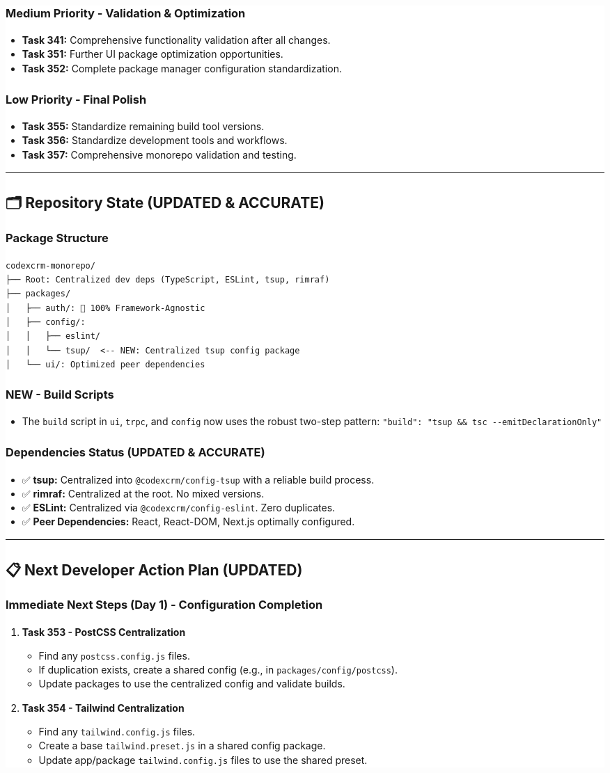 ### **Medium Priority - Validation & Optimization**
*   **Task 341:** Comprehensive functionality validation after all changes.
*   **Task 351:** Further UI package optimization opportunities.
*   **Task 352:** Complete package manager configuration standardization.

### **Low Priority - Final Polish**
*   **Task 355:** Standardize remaining build tool versions.
*   **Task 356:** Standardize development tools and workflows.
*   **Task 357:** Comprehensive monorepo validation and testing.

---

## 🗂️ **Repository State (UPDATED & ACCURATE)**

### Package Structure
```
codexcrm-monorepo/
├── Root: Centralized dev deps (TypeScript, ESLint, tsup, rimraf)
├── packages/
│   ├── auth/: 🌟 100% Framework-Agnostic
│   ├── config/:
│   │   ├── eslint/
│   │   └── tsup/  <-- NEW: Centralized tsup config package
│   └── ui/: Optimized peer dependencies
```

### **NEW - Build Scripts**
*   The `build` script in `ui`, `trpc`, and `config` now uses the robust two-step pattern:
    `"build": "tsup && tsc --emitDeclarationOnly"`

### Dependencies Status (UPDATED & ACCURATE)
*   ✅ **tsup:** Centralized into `@codexcrm/config-tsup` with a reliable build process.
*   ✅ **rimraf:** Centralized at the root. No mixed versions.
*   ✅ **ESLint:** Centralized via `@codexcrm/config-eslint`. Zero duplicates.
*   ✅ **Peer Dependencies:** React, React-DOM, Next.js optimally configured.

---

## 📋 **Next Developer Action Plan (UPDATED)**

### **Immediate Next Steps (Day 1) - Configuration Completion**

1.  **Task 353 - PostCSS Centralization**
    *   Find any `postcss.config.js` files.
    *   If duplication exists, create a shared config (e.g., in `packages/config/postcss`).
    *   Update packages to use the centralized config and validate builds.

2.  **Task 354 - Tailwind Centralization**
    *   Find any `tailwind.config.js` files.
    *   Create a base `tailwind.preset.js` in a shared config package.
    *   Update app/package `tailwind.config.js` files to use the shared preset.
